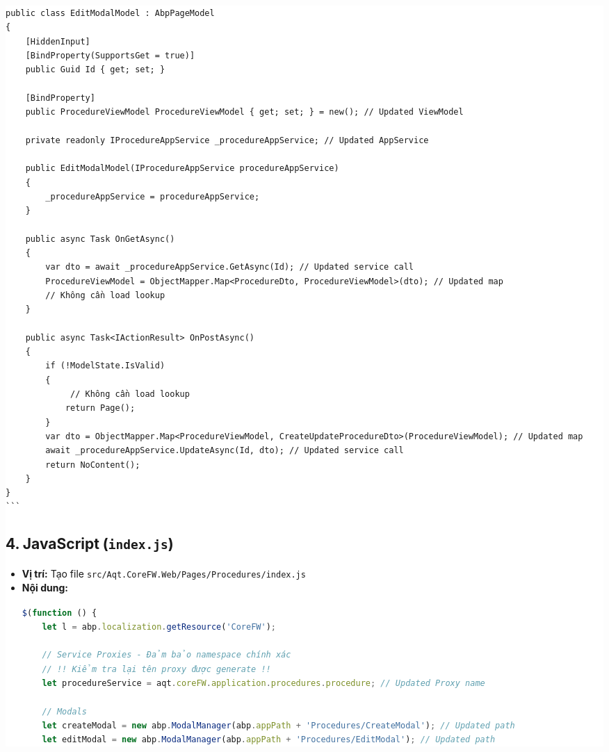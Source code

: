     public class EditModalModel : AbpPageModel
    {
        [HiddenInput]
        [BindProperty(SupportsGet = true)]
        public Guid Id { get; set; }

        [BindProperty]
        public ProcedureViewModel ProcedureViewModel { get; set; } = new(); // Updated ViewModel

        private readonly IProcedureAppService _procedureAppService; // Updated AppService

        public EditModalModel(IProcedureAppService procedureAppService)
        {
            _procedureAppService = procedureAppService;
        }

        public async Task OnGetAsync()
        {
            var dto = await _procedureAppService.GetAsync(Id); // Updated service call
            ProcedureViewModel = ObjectMapper.Map<ProcedureDto, ProcedureViewModel>(dto); // Updated map
            // Không cần load lookup
        }

        public async Task<IActionResult> OnPostAsync()
        {
            if (!ModelState.IsValid)
            {
                 // Không cần load lookup
                return Page();
            }
            var dto = ObjectMapper.Map<ProcedureViewModel, CreateUpdateProcedureDto>(ProcedureViewModel); // Updated map
            await _procedureAppService.UpdateAsync(Id, dto); // Updated service call
            return NoContent();
        }
    }
    ```

## 4. JavaScript (`index.js`)

-   **Vị trí:** Tạo file `src/Aqt.CoreFW.Web/Pages/Procedures/index.js`
-   **Nội dung:**
    ```javascript
    $(function () {
        let l = abp.localization.getResource('CoreFW');

        // Service Proxies - Đảm bảo namespace chính xác
        // !! Kiểm tra lại tên proxy được generate !!
        let procedureService = aqt.coreFW.application.procedures.procedure; // Updated Proxy name

        // Modals
        let createModal = new abp.ModalManager(abp.appPath + 'Procedures/CreateModal'); // Updated path
        let editModal = new abp.ModalManager(abp.appPath + 'Procedures/EditModal'); // Updated path
